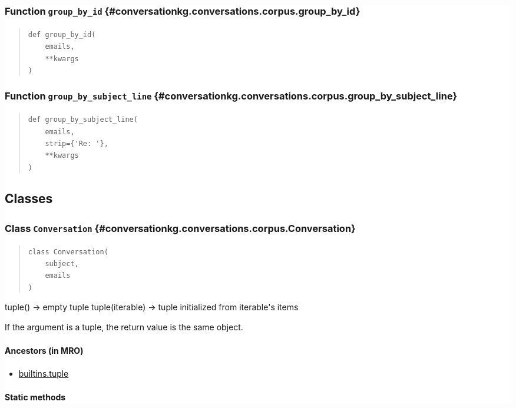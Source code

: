 ### Function `group_by_id` {#conversationkg.conversations.corpus.group_by_id}




>     def group_by_id(
>         emails,
>         **kwargs
>     )




    
### Function `group_by_subject_line` {#conversationkg.conversations.corpus.group_by_subject_line}




>     def group_by_subject_line(
>         emails,
>         strip={'Re: '},
>         **kwargs
>     )





    
## Classes


    
### Class `Conversation` {#conversationkg.conversations.corpus.Conversation}




>     class Conversation(
>         subject,
>         emails
>     )


tuple() -> empty tuple
tuple(iterable) -> tuple initialized from iterable's items

If the argument is a tuple, the return value is the same object.


    
#### Ancestors (in MRO)

* [builtins.tuple](#builtins.tuple)





    
#### Static methods
